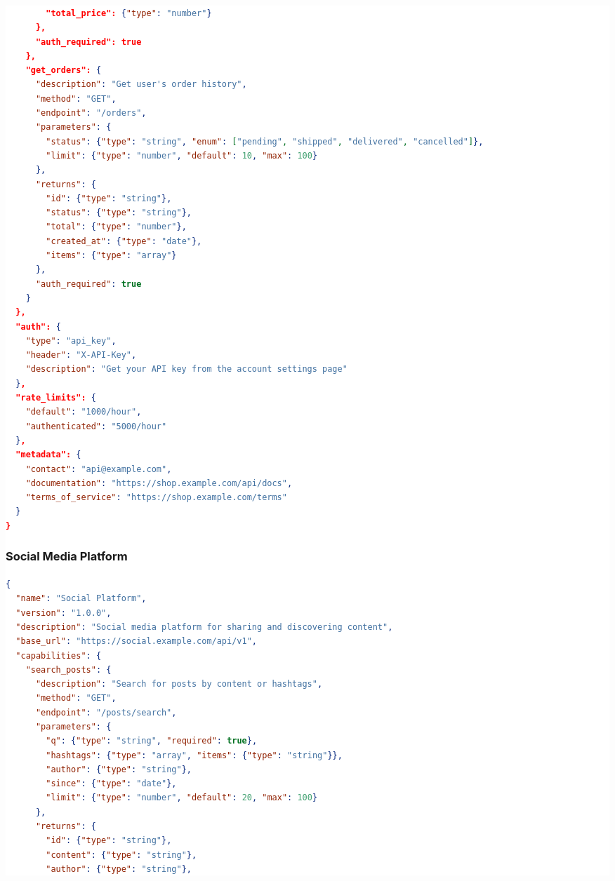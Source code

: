 ```json
        "total_price": {"type": "number"}
      },
      "auth_required": true
    },
    "get_orders": {
      "description": "Get user's order history",
      "method": "GET",
      "endpoint": "/orders",
      "parameters": {
        "status": {"type": "string", "enum": ["pending", "shipped", "delivered", "cancelled"]},
        "limit": {"type": "number", "default": 10, "max": 100}
      },
      "returns": {
        "id": {"type": "string"},
        "status": {"type": "string"},
        "total": {"type": "number"},
        "created_at": {"type": "date"},
        "items": {"type": "array"}
      },
      "auth_required": true
    }
  },
  "auth": {
    "type": "api_key",
    "header": "X-API-Key",
    "description": "Get your API key from the account settings page"
  },
  "rate_limits": {
    "default": "1000/hour",
    "authenticated": "5000/hour"
  },
  "metadata": {
    "contact": "api@example.com",
    "documentation": "https://shop.example.com/api/docs",
    "terms_of_service": "https://shop.example.com/terms"
  }
}
```

### Social Media Platform

```json
{
  "name": "Social Platform",
  "version": "1.0.0",
  "description": "Social media platform for sharing and discovering content",
  "base_url": "https://social.example.com/api/v1",
  "capabilities": {
    "search_posts": {
      "description": "Search for posts by content or hashtags",
      "method": "GET",
      "endpoint": "/posts/search",
      "parameters": {
        "q": {"type": "string", "required": true},
        "hashtags": {"type": "array", "items": {"type": "string"}},
        "author": {"type": "string"},
        "since": {"type": "date"},
        "limit": {"type": "number", "default": 20, "max": 100}
      },
      "returns": {
        "id": {"type": "string"},
        "content": {"type": "string"},
        "author": {"type": "string"},
```